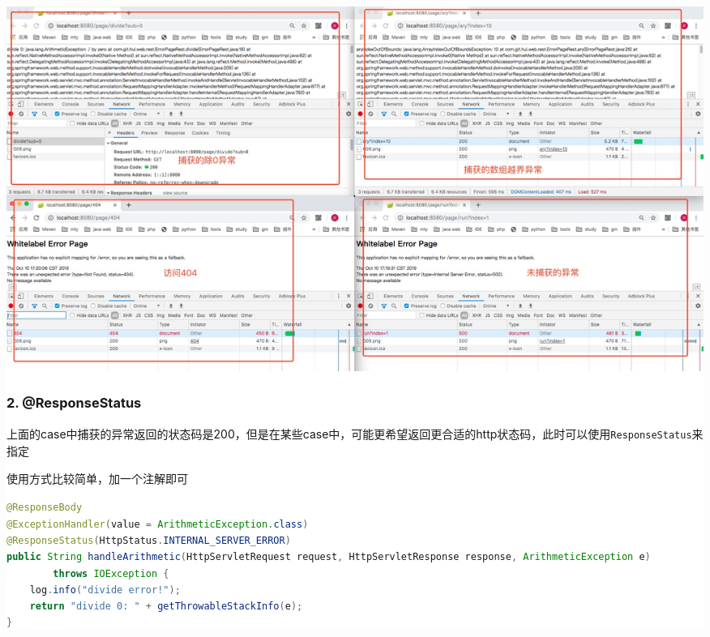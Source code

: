 ![](/imgs/191010/00.jpg)

### 2. @ResponseStatus

上面的case中捕获的异常返回的状态码是200，但是在某些case中，可能更希望返回更合适的http状态码，此时可以使用`ResponseStatus`来指定

使用方式比较简单，加一个注解即可

```java
@ResponseBody
@ExceptionHandler(value = ArithmeticException.class)
@ResponseStatus(HttpStatus.INTERNAL_SERVER_ERROR)
public String handleArithmetic(HttpServletRequest request, HttpServletResponse response, ArithmeticException e)
        throws IOException {
    log.info("divide error!");
    return "divide 0: " + getThrowableStackInfo(e);
}
```

